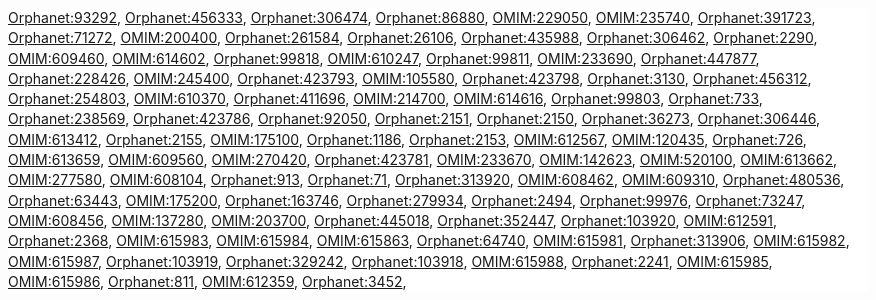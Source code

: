 [Orphanet:93292](http://www.orpha.net/ORDO/Orphanet_93292), [Orphanet:456333](http://www.orpha.net/ORDO/Orphanet_456333), [Orphanet:306474](http://www.orpha.net/ORDO/Orphanet_306474), [Orphanet:86880](http://www.orpha.net/ORDO/Orphanet_86880), [OMIM:229050](http://purl.obolibrary.org/obo/OMIM_229050), [OMIM:235740](http://purl.obolibrary.org/obo/OMIM_235740), [Orphanet:391723](http://www.orpha.net/ORDO/Orphanet_391723), [Orphanet:71272](http://www.orpha.net/ORDO/Orphanet_71272), [OMIM:200400](http://purl.obolibrary.org/obo/OMIM_200400), [Orphanet:261584](http://www.orpha.net/ORDO/Orphanet_261584), [Orphanet:26106](http://www.orpha.net/ORDO/Orphanet_26106), [Orphanet:435988](http://www.orpha.net/ORDO/Orphanet_435988), [Orphanet:306462](http://www.orpha.net/ORDO/Orphanet_306462), [Orphanet:2290](http://www.orpha.net/ORDO/Orphanet_2290), [OMIM:609460](http://purl.obolibrary.org/obo/OMIM_609460), [OMIM:614602](http://purl.obolibrary.org/obo/OMIM_614602), [Orphanet:99818](http://www.orpha.net/ORDO/Orphanet_99818), [OMIM:610247](http://purl.obolibrary.org/obo/OMIM_610247), [Orphanet:99811](http://www.orpha.net/ORDO/Orphanet_99811), [OMIM:233690](http://purl.obolibrary.org/obo/OMIM_233690), [Orphanet:447877](http://www.orpha.net/ORDO/Orphanet_447877), [Orphanet:228426](http://www.orpha.net/ORDO/Orphanet_228426), [OMIM:245400](http://purl.obolibrary.org/obo/OMIM_245400), [Orphanet:423793](http://www.orpha.net/ORDO/Orphanet_423793), [OMIM:105580](http://purl.obolibrary.org/obo/OMIM_105580), [Orphanet:423798](http://www.orpha.net/ORDO/Orphanet_423798), [Orphanet:3130](http://www.orpha.net/ORDO/Orphanet_3130), [Orphanet:456312](http://www.orpha.net/ORDO/Orphanet_456312), [Orphanet:254803](http://www.orpha.net/ORDO/Orphanet_254803), [OMIM:610370](http://purl.obolibrary.org/obo/OMIM_610370), [Orphanet:411696](http://www.orpha.net/ORDO/Orphanet_411696), [OMIM:214700](http://purl.obolibrary.org/obo/OMIM_214700), [OMIM:614616](http://purl.obolibrary.org/obo/OMIM_614616), [Orphanet:99803](http://www.orpha.net/ORDO/Orphanet_99803), [Orphanet:733](http://www.orpha.net/ORDO/Orphanet_733), [Orphanet:238569](http://www.orpha.net/ORDO/Orphanet_238569), [Orphanet:423786](http://www.orpha.net/ORDO/Orphanet_423786), [Orphanet:92050](http://www.orpha.net/ORDO/Orphanet_92050), [Orphanet:2151](http://www.orpha.net/ORDO/Orphanet_2151), [Orphanet:2150](http://www.orpha.net/ORDO/Orphanet_2150), [Orphanet:36273](http://www.orpha.net/ORDO/Orphanet_36273), [Orphanet:306446](http://www.orpha.net/ORDO/Orphanet_306446), [OMIM:613412](http://purl.obolibrary.org/obo/OMIM_613412), [Orphanet:2155](http://www.orpha.net/ORDO/Orphanet_2155), [OMIM:175100](http://purl.obolibrary.org/obo/OMIM_175100), [Orphanet:1186](http://www.orpha.net/ORDO/Orphanet_1186), [Orphanet:2153](http://www.orpha.net/ORDO/Orphanet_2153), [OMIM:612567](http://purl.obolibrary.org/obo/OMIM_612567), [OMIM:120435](http://purl.obolibrary.org/obo/OMIM_120435), [Orphanet:726](http://www.orpha.net/ORDO/Orphanet_726), [OMIM:613659](http://purl.obolibrary.org/obo/OMIM_613659), [OMIM:609560](http://purl.obolibrary.org/obo/OMIM_609560), [OMIM:270420](http://purl.obolibrary.org/obo/OMIM_270420), [Orphanet:423781](http://www.orpha.net/ORDO/Orphanet_423781), [OMIM:233670](http://purl.obolibrary.org/obo/OMIM_233670), [OMIM:142623](http://purl.obolibrary.org/obo/OMIM_142623), [OMIM:520100](http://purl.obolibrary.org/obo/OMIM_520100), [OMIM:613662](http://purl.obolibrary.org/obo/OMIM_613662), [OMIM:277580](http://purl.obolibrary.org/obo/OMIM_277580), [OMIM:608104](http://purl.obolibrary.org/obo/OMIM_608104), [Orphanet:913](http://www.orpha.net/ORDO/Orphanet_913), [Orphanet:71](http://www.orpha.net/ORDO/Orphanet_71), [Orphanet:313920](http://www.orpha.net/ORDO/Orphanet_313920), [OMIM:608462](http://purl.obolibrary.org/obo/OMIM_608462), [OMIM:609310](http://purl.obolibrary.org/obo/OMIM_609310), [Orphanet:480536](http://www.orpha.net/ORDO/Orphanet_480536), [Orphanet:63443](http://www.orpha.net/ORDO/Orphanet_63443), [OMIM:175200](http://purl.obolibrary.org/obo/OMIM_175200), [Orphanet:163746](http://www.orpha.net/ORDO/Orphanet_163746), [Orphanet:279934](http://www.orpha.net/ORDO/Orphanet_279934), [Orphanet:2494](http://www.orpha.net/ORDO/Orphanet_2494), [Orphanet:99976](http://www.orpha.net/ORDO/Orphanet_99976), [Orphanet:73247](http://www.orpha.net/ORDO/Orphanet_73247), [OMIM:608456](http://purl.obolibrary.org/obo/OMIM_608456), [OMIM:137280](http://purl.obolibrary.org/obo/OMIM_137280), [OMIM:203700](http://purl.obolibrary.org/obo/OMIM_203700), [Orphanet:445018](http://www.orpha.net/ORDO/Orphanet_445018), [Orphanet:352447](http://www.orpha.net/ORDO/Orphanet_352447), [Orphanet:103920](http://www.orpha.net/ORDO/Orphanet_103920), [OMIM:612591](http://purl.obolibrary.org/obo/OMIM_612591), [Orphanet:2368](http://www.orpha.net/ORDO/Orphanet_2368), [OMIM:615983](http://purl.obolibrary.org/obo/OMIM_615983), [OMIM:615984](http://purl.obolibrary.org/obo/OMIM_615984), [OMIM:615863](http://purl.obolibrary.org/obo/OMIM_615863), [Orphanet:64740](http://www.orpha.net/ORDO/Orphanet_64740), [OMIM:615981](http://purl.obolibrary.org/obo/OMIM_615981), [Orphanet:313906](http://www.orpha.net/ORDO/Orphanet_313906), [OMIM:615982](http://purl.obolibrary.org/obo/OMIM_615982), [OMIM:615987](http://purl.obolibrary.org/obo/OMIM_615987), [Orphanet:103919](http://www.orpha.net/ORDO/Orphanet_103919), [Orphanet:329242](http://www.orpha.net/ORDO/Orphanet_329242), [Orphanet:103918](http://www.orpha.net/ORDO/Orphanet_103918), [OMIM:615988](http://purl.obolibrary.org/obo/OMIM_615988), [Orphanet:2241](http://www.orpha.net/ORDO/Orphanet_2241), [OMIM:615985](http://purl.obolibrary.org/obo/OMIM_615985), [OMIM:615986](http://purl.obolibrary.org/obo/OMIM_615986), [Orphanet:811](http://www.orpha.net/ORDO/Orphanet_811), [OMIM:612359](http://purl.obolibrary.org/obo/OMIM_612359), [Orphanet:3452](http://www.orpha.net/ORDO/Orphanet_3452),